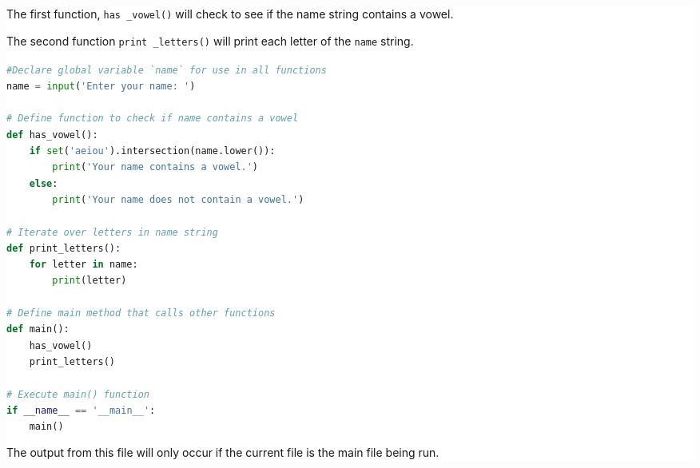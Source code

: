 The first function, `has _vowel()` will check to see if the name string contains a vowel.

The second function `print _letters()` will print each letter of the `name` string.

```python
#Declare global variable `name` for use in all functions
name = input('Enter your name: ')

# Define function to check if name contains a vowel
def has_vowel():
    if set('aeiou').intersection(name.lower()):
        print('Your name contains a vowel.')
    else:
        print('Your name does not contain a vowel.')

# Iterate over letters in name string
def print_letters():
    for letter in name:
        print(letter)

# Define main method that calls other functions
def main():
    has_vowel()
    print_letters()

# Execute main() function
if __name__ == '__main__':
    main()
```
The output from this file will only occur if the current file is the main file being run.
